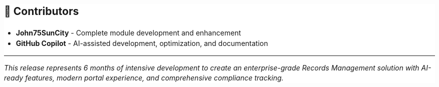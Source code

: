
## 👥 Contributors

- **John75SunCity** - Complete module development and enhancement
- **GitHub Copilot** - AI-assisted development, optimization, and documentation

---

*This release represents 6 months of intensive development to create an enterprise-grade Records Management solution with AI-ready features, modern portal experience, and comprehensive compliance tracking.*
